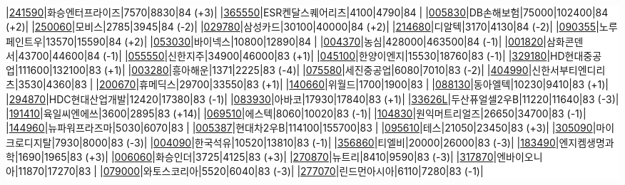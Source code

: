 |[241590](https://finance.daum.net/quotes/A241590)|화승엔터프라이즈|7570|8830|84 (+3)|
|[365550](https://finance.daum.net/quotes/A365550)|ESR켄달스퀘어리츠|4100|4790|84 |
|[005830](https://finance.daum.net/quotes/A005830)|DB손해보험|75000|102400|84 (+2)|
|[250060](https://finance.daum.net/quotes/A250060)|모비스|2785|3945|84 (-2)|
|[029780](https://finance.daum.net/quotes/A029780)|삼성카드|30100|40000|84 (+2)|
|[214680](https://finance.daum.net/quotes/A214680)|디알텍|3170|4130|84 (-2)|
|[090355](https://finance.daum.net/quotes/A090355)|노루페인트우|13570|15590|84 (+2)|
|[053030](https://finance.daum.net/quotes/A053030)|바이넥스|10800|12890|84 |
|[004370](https://finance.daum.net/quotes/A004370)|농심|428000|463500|84 (-1)|
|[001820](https://finance.daum.net/quotes/A001820)|삼화콘덴서|43700|44600|84 (-1)|
|[055550](https://finance.daum.net/quotes/A055550)|신한지주|34900|46000|83 (+1)|
|[045100](https://finance.daum.net/quotes/A045100)|한양이엔지|15530|18760|83 (-1)|
|[329180](https://finance.daum.net/quotes/A329180)|HD현대중공업|111600|132100|83 (+1)|
|[003280](https://finance.daum.net/quotes/A003280)|흥아해운|1371|2225|83 (-4)|
|[075580](https://finance.daum.net/quotes/A075580)|세진중공업|6080|7010|83 (-2)|
|[404990](https://finance.daum.net/quotes/A404990)|신한서부티엔디리츠|3530|4360|83 |
|[200670](https://finance.daum.net/quotes/A200670)|휴메딕스|29700|33550|83 (+1)|
|[140660](https://finance.daum.net/quotes/A140660)|위월드|1700|1900|83 |
|[088130](https://finance.daum.net/quotes/A088130)|동아엘텍|10230|9410|83 (+1)|
|[294870](https://finance.daum.net/quotes/A294870)|HDC현대산업개발|12420|17380|83 (-1)|
|[083930](https://finance.daum.net/quotes/A083930)|아바코|17930|17840|83 (+1)|
|[33626L](https://finance.daum.net/quotes/A33626L)|두산퓨얼셀2우B|11220|11640|83 (-3)|
|[191410](https://finance.daum.net/quotes/A191410)|육일씨엔에쓰|3600|2895|83 (+14)|
|[069510](https://finance.daum.net/quotes/A069510)|에스텍|8060|10020|83 (-1)|
|[104830](https://finance.daum.net/quotes/A104830)|원익머트리얼즈|26650|34700|83 (-1)|
|[144960](https://finance.daum.net/quotes/A144960)|뉴파워프라즈마|5030|6070|83 |
|[005387](https://finance.daum.net/quotes/A005387)|현대차2우B|114100|155700|83 |
|[095610](https://finance.daum.net/quotes/A095610)|테스|21050|23450|83 (+3)|
|[305090](https://finance.daum.net/quotes/A305090)|마이크로디지탈|7930|8000|83 (-3)|
|[004090](https://finance.daum.net/quotes/A004090)|한국석유|10520|13810|83 (-1)|
|[356860](https://finance.daum.net/quotes/A356860)|티엘비|20000|26000|83 (-3)|
|[183490](https://finance.daum.net/quotes/A183490)|엔지켐생명과학|1690|1965|83 (+3)|
|[006060](https://finance.daum.net/quotes/A006060)|화승인더|3725|4125|83 (+3)|
|[270870](https://finance.daum.net/quotes/A270870)|뉴트리|8410|9590|83 (-3)|
|[317870](https://finance.daum.net/quotes/A317870)|엔바이오니아|11870|17270|83 |
|[079000](https://finance.daum.net/quotes/A079000)|와토스코리아|5520|6040|83 (-3)|
|[277070](https://finance.daum.net/quotes/A277070)|린드먼아시아|6110|7280|83 (-1)|